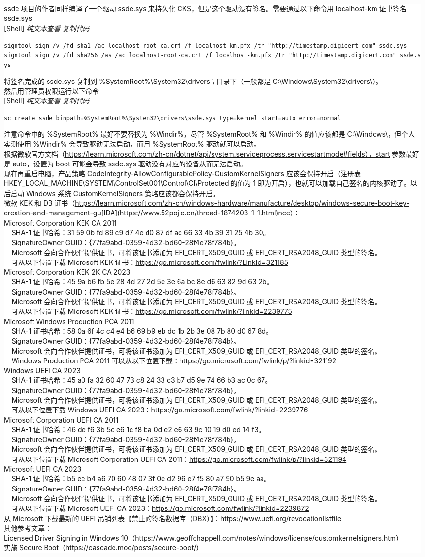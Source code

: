 ssde 项目的作者同样编译了一个驱动 ssde.sys 来持久化 CKS，但是这个驱动没有签名。需要通过以下命令用 localhost-km 证书签名 ssde.sys  
[Shell] _纯文本查看_ _复制代码_

```
signtool sign /v /fd sha1 /ac localhost-root-ca.crt /f localhost-km.pfx /tr "http://timestamp.digicert.com" ssde.sys
signtool sign /v /fd sha256 /as /ac localhost-root-ca.crt /f localhost-km.pfx /tr "http://timestamp.digicert.com" ssde.sys

```

  
将签名完成的 ssde.sys 复制到 %SystemRoot%\System32\drivers \ 目录下（一般都是 C:\Windows\System32\drivers\）。  
然后用管理员权限运行以下命令  
[Shell] _纯文本查看_ _复制代码_

```
sc create ssde binpath=%SystemRoot%\System32\drivers\ssde.sys type=kernel start=auto error=normal

```

  
注意命令中的 %SystemRoot% 最好不要替换为 %Windir%，尽管 %SystemRoot% 和 %Windir% 的值应该都是 C:\Windows\，但个人实测使用 %Windir% 会导致驱动无法启动，而用 %SystemRoot% 驱动就可以启动。  
根据微软官方文档（https://learn.microsoft.com/zh-cn/dotnet/api/system.serviceprocess.servicestartmode#fields），start 参数最好是 auto，设置为 boot 可能会导致 ssde.sys 驱动没有对应的设备从而无法启动。  
现在再重启电脑，产品策略 CodeIntegrity-AllowConfigurablePolicy-CustomKernelSigners 应该会保持开启（注册表 HKEY_LOCAL_MACHINE\SYSTEM\ControlSet001\Control\CI\Protected 的值为 1 即为开启），也就可以加载自己签名的内核驱动了。以后启动 Windows 系统 CustomKernelSigners 策略应该都会保持开启。  
微软 KEK 和 DB 证书（https://learn.microsoft.com/zh-cn/windows-hardware/manufacture/desktop/windows-secure-boot-key-creation-and-management-gu[IDA](https://www.52pojie.cn/thread-1874203-1-1.html)nce）：  
Microsoft Corporation KEK CA 2011  
    SHA-1 证书哈希：31 59 0b fd 89 c9 d7 4e d0 87 df ac 66 33 4b 39 31 25 4b 30。  
    SignatureOwner GUID：{77fa9abd-0359-4d32-bd60-28f4e78f784b}。  
    Microsoft 会向合作伙伴提供证书，可将该证书添加为 EFI_CERT_X509_GUID 或 EFI_CERT_RSA2048_GUID 类型的签名。  
    可从以下位置下载 Microsoft KEK 证书：https://go.microsoft.com/fwlink/?LinkId=321185  
Microsoft Corporation KEK 2K CA 2023  
    SHA-1 证书哈希：45 9a b6 fb 5e 28 4d 27 2d 5e 3e 6a bc 8e d6 63 82 9d 63 2b。  
    SignatureOwner GUID：{77fa9abd-0359-4d32-bd60-28f4e78f784b}。  
    Microsoft 会向合作伙伴提供证书，可将该证书添加为 EFI_CERT_X509_GUID 或 EFI_CERT_RSA2048_GUID 类型的签名。  
    可从以下位置下载 Microsoft KEK 证书：https://go.microsoft.com/fwlink/?linkid=2239775  
Microsoft Windows Production PCA 2011  
    SHA-1 证书哈希：58 0a 6f 4c c4 e4 b6 69 b9 eb dc 1b 2b 3e 08 7b 80 d0 67 8d。  
    SignatureOwner GUID：{77fa9abd-0359-4d32-bd60-28f4e78f784b}。  
    Microsoft 会向合作伙伴提供证书，可将该证书添加为 EFI_CERT_X509_GUID 或 EFI_CERT_RSA2048_GUID 类型的签名。  
    Windows Production PCA 2011 可以从以下位置下载：https://go.microsoft.com/fwlink/p/?linkid=321192  
Windows UEFI CA 2023  
    SHA-1 证书哈希：45 a0 fa 32 60 47 73 c8 24 33 c3 b7 d5 9e 74 66 b3 ac 0c 67。  
    SignatureOwner GUID：{77fa9abd-0359-4d32-bd60-28f4e78f784b}。  
    Microsoft 会向合作伙伴提供证书，可将该证书添加为 EFI_CERT_X509_GUID 或 EFI_CERT_RSA2048_GUID 类型的签名。  
    可从以下位置下载 Windows UEFI CA 2023：https://go.microsoft.com/fwlink/?linkid=2239776  
Microsoft Corporation UEFI CA 2011  
    SHA-1 证书哈希：46 de f6 3b 5c e6 1c f8 ba 0d e2 e6 63 9c 10 19 d0 ed 14 f3。  
    SignatureOwner GUID：{77fa9abd-0359-4d32-bd60-28f4e78f784b}。  
    Microsoft 会向合作伙伴提供证书，可将该证书添加为 EFI_CERT_X509_GUID 或 EFI_CERT_RSA2048_GUID 类型的签名。  
    可从以下位置下载 Microsoft Corporation UEFI CA 2011：https://go.microsoft.com/fwlink/p/?linkid=321194  
Microsoft UEFI CA 2023  
    SHA-1 证书哈希：b5 ee b4 a6 70 60 48 07 3f 0e d2 96 e7 f5 80 a7 90 b5 9e aa。  
    SignatureOwner GUID：{77fa9abd-0359-4d32-bd60-28f4e78f784b}。  
    Microsoft 会向合作伙伴提供证书，可将该证书添加为 EFI_CERT_X509_GUID 或 EFI_CERT_RSA2048_GUID 类型的签名。  
    可从以下位置下载 Microsoft UEFI CA 2023：https://go.microsoft.com/fwlink/?linkid=2239872  
从 Microsoft 下载最新的 UEFI 吊销列表【禁止的签名数据库（DBX）】：https://www.uefi.org/revocationlistfile  
其他参考文章：  
Licensed Driver Signing in Windows 10（https://www.geoffchappell.com/notes/windows/license/customkernelsigners.htm）  
实施 Secure Boot（https://cascade.moe/posts/secure-boot/）  
